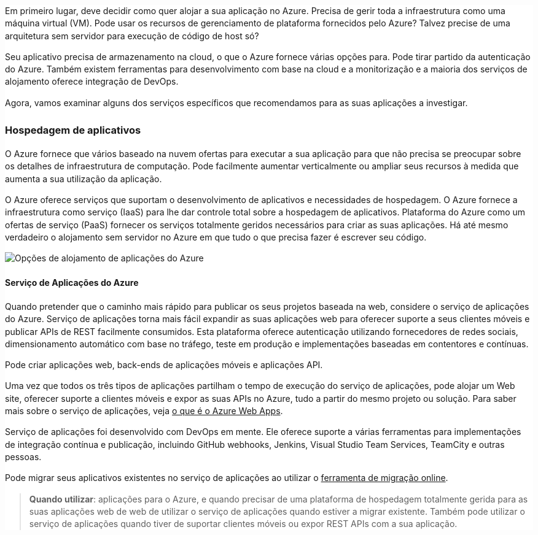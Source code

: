 Em primeiro lugar, deve decidir como quer alojar a sua aplicação no Azure. Precisa de gerir toda a infraestrutura como uma máquina virtual (VM). Pode usar os recursos de gerenciamento de plataforma fornecidos pelo Azure? Talvez precise de uma arquitetura sem servidor para execução de código de host só?

Seu aplicativo precisa de armazenamento na cloud, o que o Azure fornece várias opções para. Pode tirar partido da autenticação do Azure. Também existem ferramentas para desenvolvimento com base na cloud e a monitorização e a maioria dos serviços de alojamento oferece integração de DevOps.

Agora, vamos examinar alguns dos serviços específicos que recomendamos para as suas aplicações a investigar.

### <a name="application-hosting"></a>Hospedagem de aplicativos

O Azure fornece que vários baseado na nuvem ofertas para executar a sua aplicação para que não precisa se preocupar sobre os detalhes de infraestrutura de computação. Pode facilmente aumentar verticalmente ou ampliar seus recursos à medida que aumenta a sua utilização da aplicação.

O Azure oferece serviços que suportam o desenvolvimento de aplicativos e necessidades de hospedagem. O Azure fornece a infraestrutura como serviço (IaaS) para lhe dar controle total sobre a hospedagem de aplicativos. Plataforma do Azure como um ofertas de serviço (PaaS) fornecer os serviços totalmente geridos necessários para criar as suas aplicações. Há até mesmo verdadeiro o alojamento sem servidor no Azure em que tudo o que precisa fazer é escrever seu código.

![Opções de alojamento de aplicações do Azure](./media/azure-developer-guide/azure-developer-hosting-options.png)


#### <a name="azure-app-service"></a>Serviço de Aplicações do Azure 

Quando pretender que o caminho mais rápido para publicar os seus projetos baseada na web, considere o serviço de aplicações do Azure. Serviço de aplicações torna mais fácil expandir as suas aplicações web para oferecer suporte a seus clientes móveis e publicar APIs de REST facilmente consumidos. Esta plataforma oferece autenticação utilizando fornecedores de redes sociais, dimensionamento automático com base no tráfego, teste em produção e implementações baseadas em contentores e contínuas.

Pode criar aplicações web, back-ends de aplicações móveis e aplicações API.

Uma vez que todos os três tipos de aplicações partilham o tempo de execução do serviço de aplicações, pode alojar um Web site, oferecer suporte a clientes móveis e expor as suas APIs no Azure, tudo a partir do mesmo projeto ou solução. Para saber mais sobre o serviço de aplicações, veja [o que é o Azure Web Apps](../../app-service/app-service-web-overview.md).

Serviço de aplicações foi desenvolvido com DevOps em mente. Ele oferece suporte a várias ferramentas para implementações de integração contínua e publicação, incluindo GitHub webhooks, Jenkins, Visual Studio Team Services, TeamCity e outras pessoas.

Pode migrar seus aplicativos existentes no serviço de aplicações ao utilizar o [ferramenta de migração online](https://www.migratetoazure.net/).

>**Quando utilizar**: aplicações para o Azure, e quando precisar de uma plataforma de hospedagem totalmente gerida para as suas aplicações web de web de utilizar o serviço de aplicações quando estiver a migrar existente. Também pode utilizar o serviço de aplicações quando tiver de suportar clientes móveis ou expor REST APIs com a sua aplicação.
